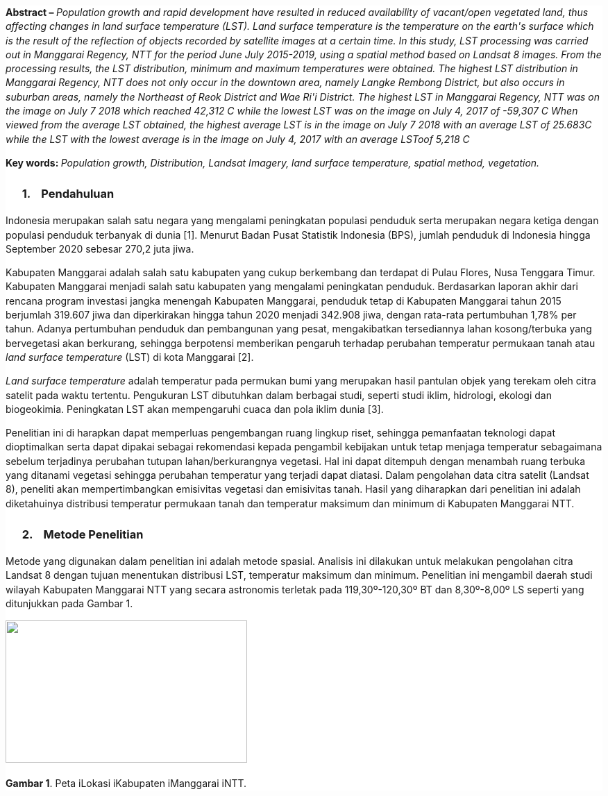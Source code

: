 <p><span class="font9" style="font-weight:bold;">Abstract – </span><span class="font9" style="font-style:italic;">Population growth and rapid development have resulted in reduced availability of vacant/open vegetated land, thus affecting changes in land surface temperature (LST). Land surface temperature is the temperature on the earth's surface which is the result of the reflection of objects recorded by satellite images at a certain time. In this study, LST processing was carried out in Manggarai Regency, NTT for the period June July 2015-2019, using a spatial method based on Landsat 8 images. From the processing results, the LST distribution, minimum and maximum temperatures were obtained. The highest LST distribution in Manggarai Regency, NTT does not only occur in the downtown area, namely Langke Rembong District, but also occurs in suburban areas, namely the Northeast of Reok District and Wae Ri'i District. The highest LST in Manggarai Regency, NTT was on the image on July 7 2018 which reached 42,312 C while the lowest LST was on the image on July 4, 2017 of -59,307 C When viewed from the average LST obtained, the highest average LST is in the image on July 7 2018 with an average LST of 25.683C while the LST with the lowest average is in the image on July 4, 2017 with an average LSToof 5,218 C</span></p>
<p><span class="font9" style="font-weight:bold;">Key words: </span><span class="font9" style="font-style:italic;">Population growth, Distribution, Landsat Imagery, land surface temperature, spatial method, vegetation.</span></p>
<ul style="list-style:none;"><li>
<h3><a name="bookmark4"></a><span class="font10" style="font-weight:bold;"><a name="bookmark5"></a>1. &nbsp;&nbsp;&nbsp;Pendahuluan</span></h3></li></ul>
<p><span class="font10">Indonesia merupakan salah satu negara yang mengalami peningkatan populasi penduduk serta merupakan negara ketiga dengan populasi penduduk terbanyak di dunia [1]. Menurut Badan Pusat Statistik Indonesia (BPS), jumlah penduduk di Indonesia hingga September 2020 sebesar 270,2 juta jiwa.</span></p>
<p><span class="font10">Kabupaten Manggarai adalah salah satu kabupaten yang cukup berkembang dan terdapat di Pulau Flores, Nusa Tenggara Timur. Kabupaten Manggarai menjadi salah satu kabupaten yang mengalami peningkatan penduduk. Berdasarkan laporan akhir dari rencana program investasi jangka menengah Kabupaten Manggarai, penduduk tetap di Kabupaten Manggarai tahun 2015 berjumlah 319.607 jiwa dan diperkirakan hingga tahun 2020 menjadi 342.908 jiwa, dengan rata-rata pertumbuhan 1,78% per tahun. Adanya pertumbuhan penduduk dan pembangunan yang pesat, mengakibatkan tersediannya lahan kosong/terbuka yang bervegetasi akan berkurang, sehingga berpotensi memberikan pengaruh terhadap perubahan temperatur permukaan tanah atau </span><span class="font10" style="font-style:italic;">land surface temperature</span><span class="font10"> (LST) di kota Manggarai [2].</span></p>
<p><span class="font10" style="font-style:italic;">Land surface temperature</span><span class="font10"> adalah temperatur pada permukan bumi yang merupakan hasil pantulan objek yang terekam oleh citra satelit pada waktu tertentu. Pengukuran LST dibutuhkan dalam berbagai studi, seperti studi iklim, hidrologi, ekologi dan biogeokimia. Peningkatan LST akan mempengaruhi cuaca dan pola iklim dunia [3].</span></p>
<p><span class="font10">Penelitian ini di harapkan dapat memperluas pengembangan ruang lingkup riset, sehingga pemanfaatan teknologi dapat dioptimalkan serta dapat dipakai sebagai rekomendasi kepada pengambil kebijakan untuk tetap menjaga temperatur sebagaimana sebelum terjadinya perubahan tutupan lahan/berkurangnya vegetasi. Hal ini dapat ditempuh dengan menambah ruang terbuka yang ditanami vegetasi sehingga perubahan temperatur yang terjadi dapat diatasi. Dalam pengolahan data citra satelit (Landsat 8), peneliti akan mempertimbangkan emisivitas vegetasi dan emisivitas tanah. Hasil yang diharapkan dari penelitian ini adalah diketahuinya distribusi temperatur permukaan tanah dan temperatur maksimum dan minimum di Kabupaten Manggarai NTT.</span></p>
<ul style="list-style:none;"><li>
<h3><a name="bookmark6"></a><span class="font10" style="font-weight:bold;"><a name="bookmark7"></a>2. &nbsp;&nbsp;&nbsp;Metode Penelitian</span></h3></li></ul>
<p><span class="font10">Metode yang digunakan dalam penelitian ini adalah metode spasial. Analisis ini dilakukan untuk melakukan pengolahan citra Landsat 8 dengan tujuan menentukan distribusi LST, temperatur maksimum dan minimum. Penelitian ini mengambil daerah studi wilayah Kabupaten Manggarai NTT yang secara astronomis terletak pada 119,30º-120,30º BT dan 8,30º-8,00º LS seperti yang ditunjukkan pada Gambar 1.</span></p><img src="https://jurnal.harianregional.com/media/76364-1.jpg" alt="" style="width:261pt;height:154pt;">
<p><span class="font9" style="font-weight:bold;">Gambar 1</span><span class="font9">. Peta iLokasi iKabupaten iManggarai iNTT.</span></p>